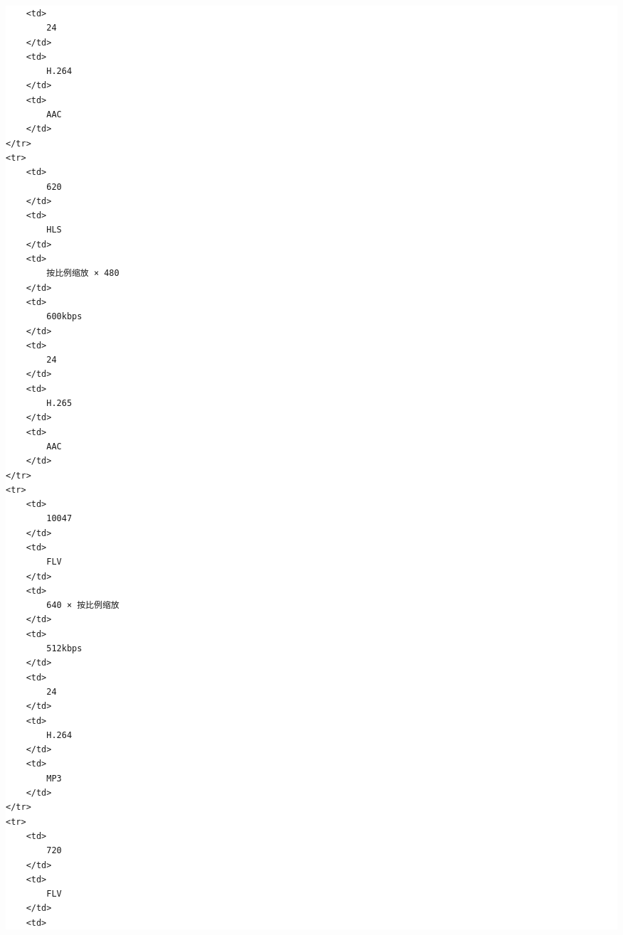         <td>
            24
        </td>
        <td>
            H.264
        </td>
        <td>
            AAC
        </td>
    </tr>
    <tr>
        <td>
            620
        </td>
        <td>
            HLS
        </td>
        <td>
            按比例缩放 × 480
        </td>
        <td>
            600kbps
        </td>
        <td>
            24
        </td>
        <td>
            H.265
        </td>
        <td>
            AAC
        </td>
    </tr>
    <tr>
        <td>
            10047
        </td>
        <td>
            FLV
        </td>
        <td>
            640 × 按比例缩放
        </td>
        <td>
            512kbps
        </td>
        <td>
            24
        </td>
        <td>
            H.264
        </td>
        <td>
            MP3
        </td>
    </tr>
    <tr>
        <td>
            720
        </td>
        <td>
            FLV
        </td>
        <td>